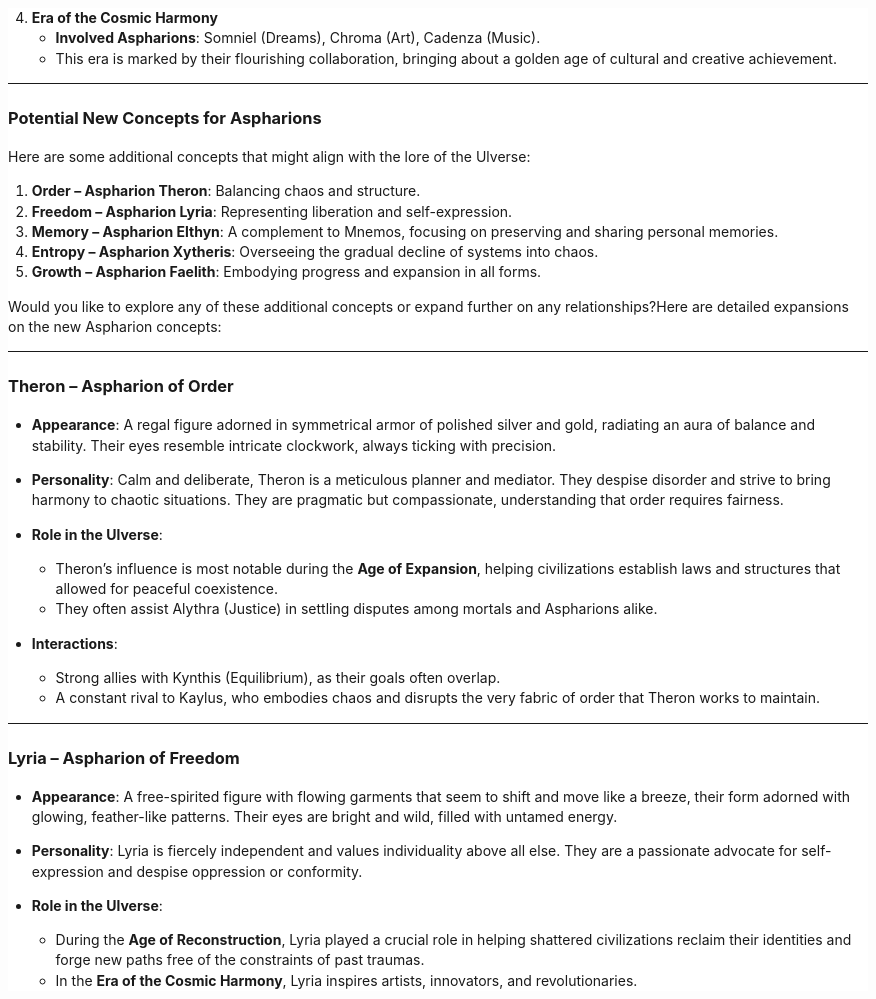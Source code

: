 4. **Era of the Cosmic Harmony**
   - **Involved Aspharions**: Somniel (Dreams), Chroma (Art), Cadenza (Music).
   - This era is marked by their flourishing collaboration, bringing about a golden age of cultural and creative achievement.

---

### **Potential New Concepts for Aspharions**

Here are some additional concepts that might align with the lore of the Ulverse:

1. **Order – Aspharion Theron**: Balancing chaos and structure.
2. **Freedom – Aspharion Lyria**: Representing liberation and self-expression.
3. **Memory – Aspharion Elthyn**: A complement to Mnemos, focusing on preserving and sharing personal memories.
4. **Entropy – Aspharion Xytheris**: Overseeing the gradual decline of systems into chaos.
5. **Growth – Aspharion Faelith**: Embodying progress and expansion in all forms.

Would you like to explore any of these additional concepts or expand further on any relationships?Here are detailed expansions on the new Aspharion concepts:

---

### **Theron – Aspharion of Order**

- **Appearance**: A regal figure adorned in symmetrical armor of polished silver and gold, radiating an aura of balance and stability. Their eyes resemble intricate clockwork, always ticking with precision.
- **Personality**: Calm and deliberate, Theron is a meticulous planner and mediator. They despise disorder and strive to bring harmony to chaotic situations. They are pragmatic but compassionate, understanding that order requires fairness.
- **Role in the Ulverse**:

  - Theron’s influence is most notable during the **Age of Expansion**, helping civilizations establish laws and structures that allowed for peaceful coexistence.
  - They often assist Alythra (Justice) in settling disputes among mortals and Aspharions alike.

- **Interactions**:
  - Strong allies with Kynthis (Equilibrium), as their goals often overlap.
  - A constant rival to Kaylus, who embodies chaos and disrupts the very fabric of order that Theron works to maintain.

---

### **Lyria – Aspharion of Freedom**

- **Appearance**: A free-spirited figure with flowing garments that seem to shift and move like a breeze, their form adorned with glowing, feather-like patterns. Their eyes are bright and wild, filled with untamed energy.
- **Personality**: Lyria is fiercely independent and values individuality above all else. They are a passionate advocate for self-expression and despise oppression or conformity.
- **Role in the Ulverse**:

  - During the **Age of Reconstruction**, Lyria played a crucial role in helping shattered civilizations reclaim their identities and forge new paths free of the constraints of past traumas.
  - In the **Era of the Cosmic Harmony**, Lyria inspires artists, innovators, and revolutionaries.
